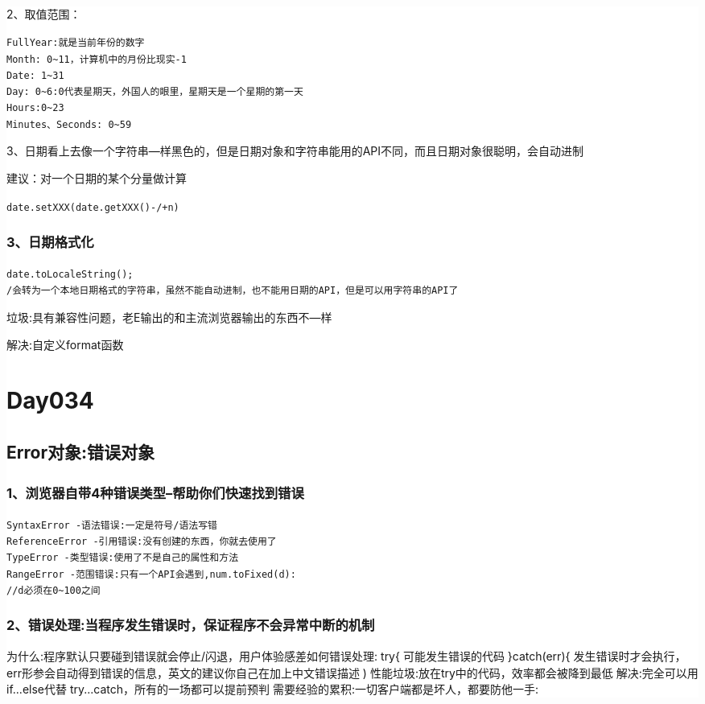 2、取值范围：

```
FullYear:就是当前年份的数字
Month: 0~11，计算机中的月份比现实-1
Date: 1~31
Day: 0~6:0代表星期天，外国人的眼里，星期天是一个星期的第一天
Hours:0~23
Minutes、Seconds: 0~59
```

3、日期看上去像一个字符串—样黑色的，但是日期对象和字符串能用的API不同，而且日期对象很聪明，会自动进制

建议：对一个日期的某个分量做计算

```
date.setXXX(date.getXXX()-/+n)
```

### 3、日期格式化

```
date.toLocaleString();
/会转为一个本地日期格式的字符串，虽然不能自动进制，也不能用日期的API，但是可以用字符串的API了
```

垃圾:具有兼容性问题，老E输出的和主流浏览器输出的东西不—样

解决:自定义format函数

# Day034

## Error对象:错误对象

### 1、浏览器自带4种错误类型–帮助你们快速找到错误

```
SyntaxError -语法错误:一定是符号/语法写错
ReferenceError -引用错误:没有创建的东西，你就去使用了
TypeError -类型错误:使用了不是自己的属性和方法
RangeError -范围错误:只有一个API会遇到,num.toFixed(d):
//d必须在0~100之间
```

### 2、错误处理:当程序发生错误时，保证程序不会异常中断的机制

为什么:程序默认只要碰到错误就会停止/闪退，用户体验感差如何错误处理:
try{
可能发生错误的代码
}catch(err){
发生错误时才会执行，err形参会自动得到错误的信息，英文的建议你自己在加上中文错误描述
)
性能垃圾:放在try中的代码，效率都会被降到最低
解决:完全可以用if...else代替 try...catch，所有的一场都可以提前预判
需要经验的累积:一切客户端都是坏人，都要防他一手:
